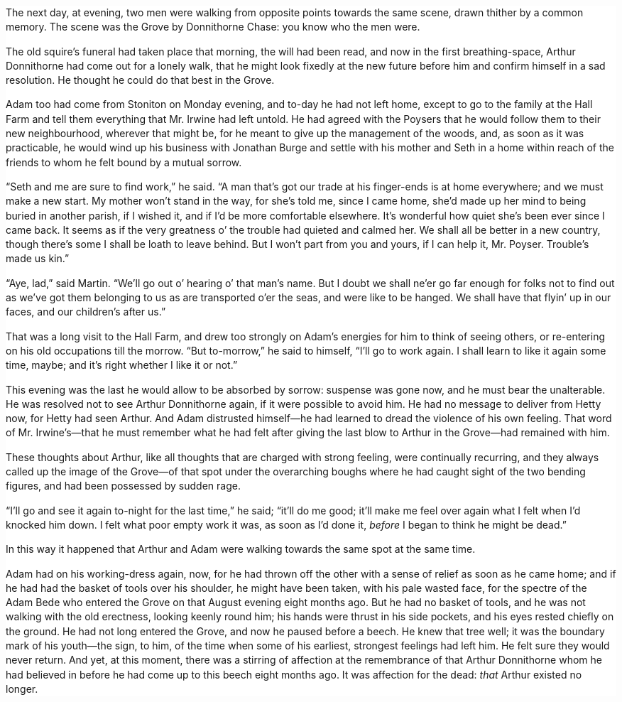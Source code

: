 
  The next day, at evening, two men were walking from opposite points towards the same scene, drawn thither by a common memory. The scene was the Grove by Donnithorne Chase: you know who the men were. 

  The old squire’s funeral had taken place that morning, the will had been read, and now in the first breathing-space, Arthur Donnithorne had come out for a lonely walk, that he might look fixedly at the new future before him and confirm himself in a sad resolution. He thought he could do that best in the Grove. 

  Adam too had come from Stoniton on Monday evening, and to-day he had not left home, except to go to the family at the Hall Farm and tell them everything that Mr. Irwine had left untold. He had agreed with the Poysers that he would follow them to their new neighbourhood, wherever that might be, for he meant to give up the management of the woods, and, as soon as it was practicable, he would wind up his business with Jonathan Burge and settle with his mother and Seth in a home within reach of the friends to whom he felt bound by a mutual sorrow. 

  “Seth and me are sure to find work,” he said. “A man that’s got our trade at his finger-ends is at home everywhere; and we must make a new start. My mother won’t stand in the way, for she’s told me, since I came home, she’d made up her mind to being buried in another parish, if I wished it, and if I’d be more comfortable elsewhere. It’s wonderful how quiet she’s been ever since I came back. It seems as if the very greatness o’ the trouble had quieted and calmed her. We shall all be better in a new country, though there’s some I shall be loath to leave behind. But I won’t part from you and yours, if I can help it, Mr. Poyser. Trouble’s made us kin.” 

  “Aye, lad,” said Martin. “We’ll go out o’ hearing o’ that man’s name. But I doubt we shall ne’er go far enough for folks not to find out as we’ve got them belonging to us as are transported o’er the seas, and were like to be hanged. We shall have that flyin’ up in our faces, and our children’s after us.” 

  That was a long visit to the Hall Farm, and drew too strongly on Adam’s energies for him to think of seeing others, or re-entering on his old occupations till the morrow. “But to-morrow,” he said to himself, “I’ll go to work again. I shall learn to like it again some time, maybe; and it’s right whether I like it or not.” 

  This evening was the last he would allow to be absorbed by sorrow: suspense was gone now, and he must bear the unalterable. He was resolved not to see Arthur Donnithorne again, if it were possible to avoid him. He had no message to deliver from Hetty now, for Hetty had seen Arthur. And Adam distrusted himself—he had learned to dread the violence of his own feeling. That word of Mr. Irwine’s—that he must remember what he had felt after giving the last blow to Arthur in the Grove—had remained with him. 

  These thoughts about Arthur, like all thoughts that are charged with strong feeling, were continually recurring, and they always called up the image of the Grove—of that spot under the overarching boughs where he had caught sight of the two bending figures, and had been possessed by sudden rage. 

  “I’ll go and see it again to-night for the last time,” he said; “it’ll do me good; it’ll make me feel over again what I felt when I’d knocked him down. I felt what poor empty work it was, as soon as I’d done it, _before_ I began to think he might be dead.” 

  In this way it happened that Arthur and Adam were walking towards the same spot at the same time. 

  Adam had on his working-dress again, now, for he had thrown off the other with a sense of relief as soon as he came home; and if he had had the basket of tools over his shoulder, he might have been taken, with his pale wasted face, for the spectre of the Adam Bede who entered the Grove on that August evening eight months ago. But he had no basket of tools, and he was not walking with the old erectness, looking keenly round him; his hands were thrust in his side pockets, and his eyes rested chiefly on the ground. He had not long entered the Grove, and now he paused before a beech. He knew that tree well; it was the boundary mark of his youth—the sign, to him, of the time when some of his earliest, strongest feelings had left him. He felt sure they would never return. And yet, at this moment, there was a stirring of affection at the remembrance of that Arthur Donnithorne whom he had believed in before he had come up to this beech eight months ago. It was affection for the dead: _that_ Arthur existed no longer. 
